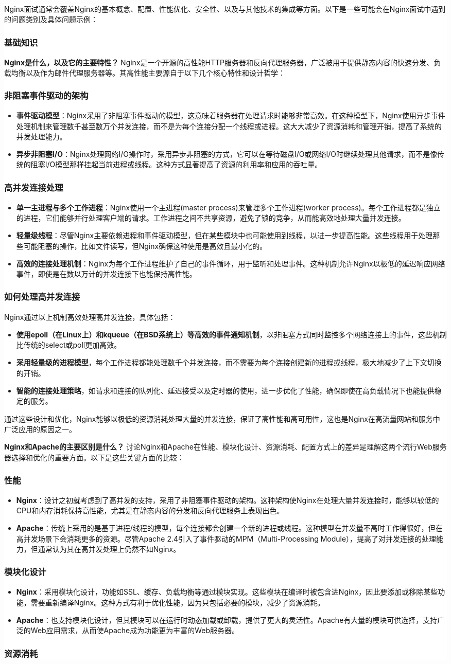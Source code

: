 Nginx面试通常会覆盖Nginx的基本概念、配置、性能优化、安全性、以及与其他技术的集成等方面。以下是一些可能会在Nginx面试中遇到的问题类别及具体问题示例：

### 基础知识
**Nginx是什么，以及它的主要特性？**
Nginx是一个开源的高性能HTTP服务器和反向代理服务器，广泛被用于提供静态内容的快速分发、负载均衡以及作为邮件代理服务器等。其高性能主要源自于以下几个核心特性和设计哲学：

### 非阻塞事件驱动的架构

- **事件驱动模型**：Nginx采用了非阻塞事件驱动的模型，这意味着服务器在处理请求时能够非常高效。在这种模型下，Nginx使用异步事件处理机制来管理数千甚至数万个并发连接，而不是为每个连接分配一个线程或进程。这大大减少了资源消耗和管理开销，提高了系统的并发处理能力。

- **异步非阻塞I/O**：Nginx处理网络I/O操作时，采用异步非阻塞的方式，它可以在等待磁盘I/O或网络I/O时继续处理其他请求，而不是像传统的阻塞I/O模型那样挂起当前进程或线程。这种方式显著提高了资源的利用率和应用的吞吐量。

### 高并发连接处理

- **单一主进程与多个工作进程**：Nginx使用一个主进程(master process)来管理多个工作进程(worker process)。每个工作进程都是独立的进程，它们能够并行处理客户端的请求。工作进程之间不共享资源，避免了锁的竞争，从而能高效地处理大量并发连接。

- **轻量级线程**：尽管Nginx主要依赖进程和事件驱动模型，但在某些模块中也可能使用到线程，以进一步提高性能。这些线程用于处理那些可能阻塞的操作，比如文件读写，但Nginx确保这种使用是高效且最小化的。

- **高效的连接处理机制**：Nginx为每个工作进程维护了自己的事件循环，用于监听和处理事件。这种机制允许Nginx以极低的延迟响应网络事件，即使是在数以万计的并发连接下也能保持高性能。

### 如何处理高并发连接

Nginx通过以上机制高效处理高并发连接，具体包括：

- **使用epoll（在Linux上）和kqueue（在BSD系统上）等高效的事件通知机制**，以非阻塞方式同时监控多个网络连接上的事件，这些机制比传统的select或poll更加高效。

- **采用轻量级的进程模型**，每个工作进程都能处理数千个并发连接，而不需要为每个连接创建新的进程或线程，极大地减少了上下文切换的开销。

- **智能的连接处理策略**，如请求和连接的队列化、延迟接受以及定时器的使用，进一步优化了性能，确保即使在高负载情况下也能提供稳定的服务。

通过这些设计和优化，Nginx能够以极低的资源消耗处理大量的并发连接，保证了高性能和高可用性，这也是Nginx在高流量网站和服务中广泛应用的原因之一。

**Nginx和Apache的主要区别是什么？**
讨论Nginx和Apache在性能、模块化设计、资源消耗、配置方式上的差异是理解这两个流行Web服务器选择和优化的重要方面。以下是这些关键方面的比较：

### 性能

- **Nginx**：设计之初就考虑到了高并发的支持，采用了非阻塞事件驱动的架构。这种架构使Nginx在处理大量并发连接时，能够以较低的CPU和内存消耗保持高性能，尤其是在静态内容的分发和反向代理服务上表现出色。

- **Apache**：传统上采用的是基于进程/线程的模型，每个连接都会创建一个新的进程或线程。这种模型在并发量不高时工作得很好，但在高并发场景下会消耗更多的资源。尽管Apache 2.4引入了事件驱动的MPM（Multi-Processing Module），提高了对并发连接的处理能力，但通常认为其在高并发处理上仍然不如Nginx。

### 模块化设计

- **Nginx**：采用模块化设计，功能如SSL、缓存、负载均衡等通过模块实现。这些模块在编译时被包含进Nginx，因此要添加或移除某些功能，需要重新编译Nginx。这种方式有利于优化性能，因为只包括必要的模块，减少了资源消耗。

- **Apache**：也支持模块化设计，但其模块可以在运行时动态加载或卸载，提供了更大的灵活性。Apache有大量的模块可供选择，支持广泛的Web应用需求，从而使Apache成为功能更为丰富的Web服务器。

### 资源消耗
